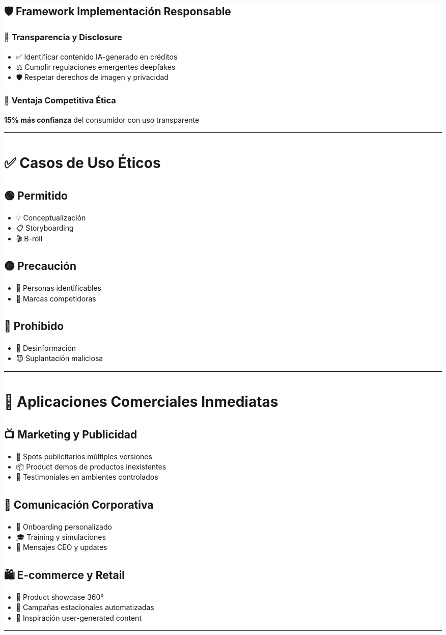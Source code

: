 ## 🛡️ **Framework Implementación Responsable**

### 📢 **Transparencia y Disclosure**
- ✅ Identificar contenido IA-generado en créditos
- ⚖️ Cumplir regulaciones emergentes deepfakes
- 🛡️ Respetar derechos de imagen y privacidad

### 💚 **Ventaja Competitiva Ética**
**15% más confianza** del consumidor con uso transparente

---

# ✅ Casos de Uso Éticos

## 🟢 **Permitido**
- 💡 Conceptualización
- 📋 Storyboarding  
- 🎬 B-roll

## 🟡 **Precaución**
- 👤 Personas identificables
- 🏢 Marcas competidoras

## 🔴 **Prohibido**
- 🚫 Desinformación
- 😈 Suplantación maliciosa

---

# 🏢 Aplicaciones Comerciales Inmediatas

## 📺 **Marketing y Publicidad**
- 🎯 Spots publicitarios múltiples versiones
- 📦 Product demos de productos inexistentes
- 💬 Testimoniales en ambientes controlados

## 💼 **Comunicación Corporativa**
- 👋 Onboarding personalizado
- 🎓 Training y simulaciones
- 📢 Mensajes CEO y updates

## 🛍️ **E-commerce y Retail**
- 🔄 Product showcase 360°
- 🎄 Campañas estacionales automatizadas
- 👥 Inspiración user-generated content

---